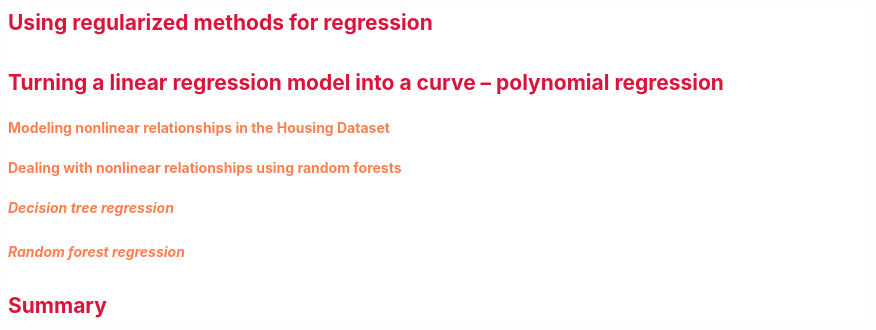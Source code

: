 ## <font color='crimson'>Using regularized methods for regression

## <font color='crimson'>Turning a linear regression model into a curve – polynomial regression

#### <font color='coral'>Modeling nonlinear relationships in the Housing Dataset

#### <font color='coral'>Dealing with nonlinear relationships using random forests

##### Decision tree regression

##### Random forest regression

## <font color='crimson'>Summary
